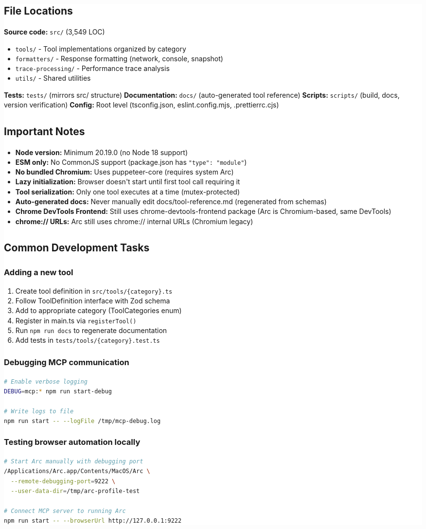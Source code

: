 ## File Locations

**Source code:** `src/` (3,549 LOC)

- `tools/` - Tool implementations organized by category
- `formatters/` - Response formatting (network, console, snapshot)
- `trace-processing/` - Performance trace analysis
- `utils/` - Shared utilities

**Tests:** `tests/` (mirrors src/ structure)
**Documentation:** `docs/` (auto-generated tool reference)
**Scripts:** `scripts/` (build, docs, version verification)
**Config:** Root level (tsconfig.json, eslint.config.mjs, .prettierrc.cjs)

## Important Notes

- **Node version:** Minimum 20.19.0 (no Node 18 support)
- **ESM only:** No CommonJS support (package.json has `"type": "module"`)
- **No bundled Chromium:** Uses puppeteer-core (requires system Arc)
- **Lazy initialization:** Browser doesn't start until first tool call requiring it
- **Tool serialization:** Only one tool executes at a time (mutex-protected)
- **Auto-generated docs:** Never manually edit docs/tool-reference.md (regenerated from schemas)
- **Chrome DevTools Frontend:** Still uses chrome-devtools-frontend package (Arc is Chromium-based, same DevTools)
- **chrome:// URLs:** Arc still uses chrome:// internal URLs (Chromium legacy)

## Common Development Tasks

### Adding a new tool

1. Create tool definition in `src/tools/{category}.ts`
2. Follow ToolDefinition interface with Zod schema
3. Add to appropriate category (ToolCategories enum)
4. Register in main.ts via `registerTool()`
5. Run `npm run docs` to regenerate documentation
6. Add tests in `tests/tools/{category}.test.ts`

### Debugging MCP communication

```bash
# Enable verbose logging
DEBUG=mcp:* npm run start-debug

# Write logs to file
npm run start -- --logFile /tmp/mcp-debug.log
```

### Testing browser automation locally

```bash
# Start Arc manually with debugging port
/Applications/Arc.app/Contents/MacOS/Arc \
  --remote-debugging-port=9222 \
  --user-data-dir=/tmp/arc-profile-test

# Connect MCP server to running Arc
npm run start -- --browserUrl http://127.0.0.1:9222
```

